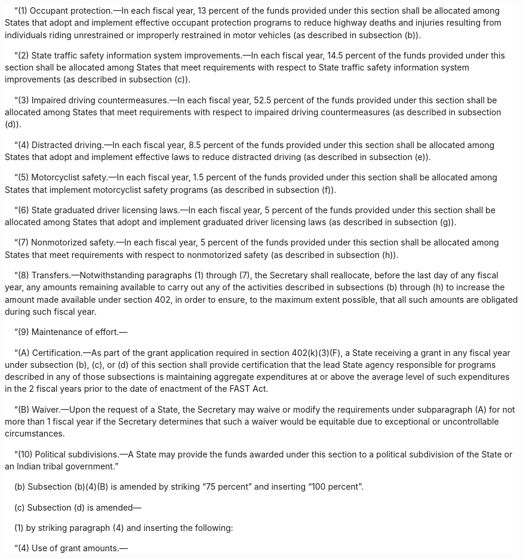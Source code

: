     “(1) Occupant protection.—In each fiscal year, 13 percent of the funds provided under this section shall be allocated among States that adopt and implement effective occupant protection programs to reduce highway deaths and injuries resulting from individuals riding unrestrained or improperly restrained in motor vehicles (as described in subsection (b)).

    “(2) State traffic safety information system improvements.—In each fiscal year, 14.5 percent of the funds provided under this section shall be allocated among States that meet requirements with respect to State traffic safety information system improvements (as described in subsection (c)).

    “(3) Impaired driving countermeasures.—In each fiscal year, 52.5 percent of the funds provided under this section shall be allocated among States that meet requirements with respect to impaired driving countermeasures (as described in subsection (d)).

    “(4) Distracted driving.—In each fiscal year, 8.5 percent of the funds provided under this section shall be allocated among States that adopt and implement effective laws to reduce distracted driving (as described in subsection (e)).

    “(5) Motorcyclist safety.—In each fiscal year, 1.5 percent of the funds provided under this section shall be allocated among States that implement motorcyclist safety programs (as described in subsection (f)).

    “(6) State graduated driver licensing laws.—In each fiscal year, 5 percent of the funds provided under this section shall be allocated among States that adopt and implement graduated driver licensing laws (as described in subsection (g)).

    “(7) Nonmotorized safety.—In each fiscal year, 5 percent of the funds provided under this section shall be allocated among States that meet requirements with respect to nonmotorized safety (as described in subsection (h)).

    “(8) Transfers.—Notwithstanding paragraphs (1) through (7), the Secretary shall reallocate, before the last day of any fiscal year, any amounts remaining available to carry out any of the activities described in subsections (b) through (h) to increase the amount made available under section 402, in order to ensure, to the maximum extent possible, that all such amounts are obligated during such fiscal year.

    “(9) Maintenance of effort.—

    “(A) Certification.—As part of the grant application required in section 402(k)(3)(F), a State receiving a grant in any fiscal year under subsection (b), (c), or (d) of this section shall provide certification that the lead State agency responsible for programs described in any of those subsections is maintaining aggregate expenditures at or above the average level of such expenditures in the 2 fiscal years prior to the date of enactment of the FAST Act.

    “(B) Waiver.—Upon the request of a State, the Secretary may waive or modify the requirements under subparagraph (A) for not more than 1 fiscal year if the Secretary determines that such a waiver would be equitable due to exceptional or uncontrollable circumstances.

    “(10) Political subdivisions.—A State may provide the funds awarded under this section to a political subdivision of the State or an Indian tribal government.”

    (b) Subsection (b)(4)(B) is amended by striking “75 percent” and inserting “100 percent”.

    (c) Subsection (d) is amended—

    (1) by striking paragraph (4) and inserting the following:

    “(4) Use of grant amounts.—
